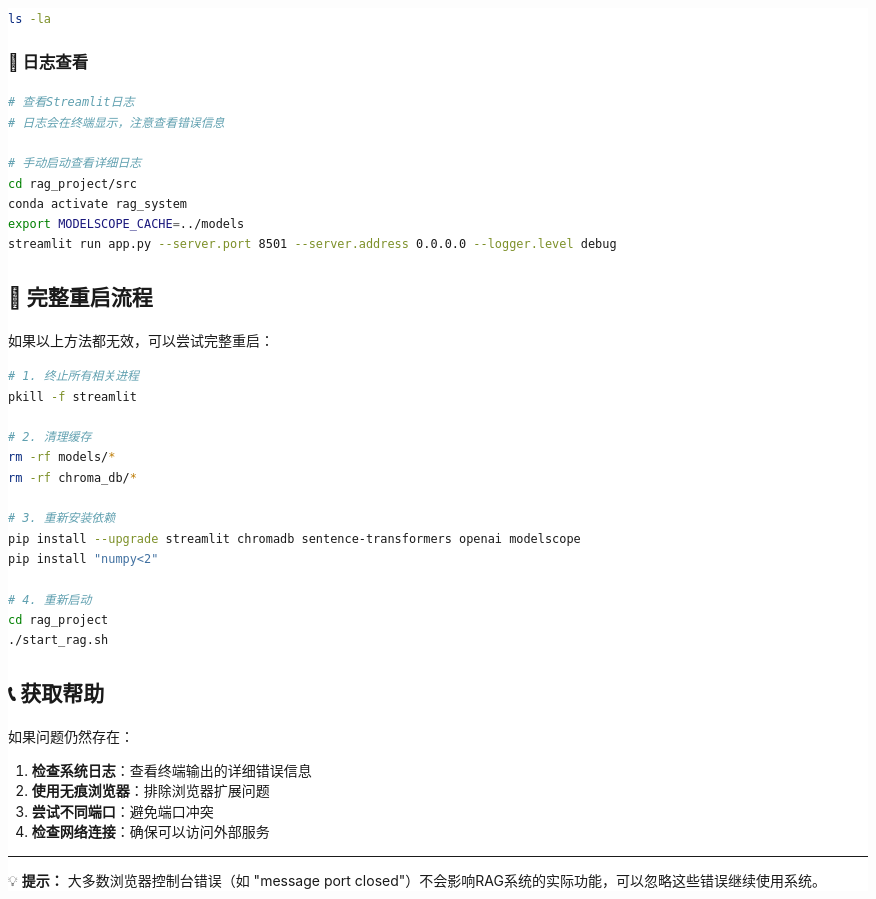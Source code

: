 ```bash
ls -la
```

### 📝 日志查看

```bash
# 查看Streamlit日志
# 日志会在终端显示，注意查看错误信息

# 手动启动查看详细日志
cd rag_project/src
conda activate rag_system
export MODELSCOPE_CACHE=../models
streamlit run app.py --server.port 8501 --server.address 0.0.0.0 --logger.level debug
```

## 🚀 完整重启流程

如果以上方法都无效，可以尝试完整重启：

```bash
# 1. 终止所有相关进程
pkill -f streamlit

# 2. 清理缓存
rm -rf models/*
rm -rf chroma_db/*

# 3. 重新安装依赖
pip install --upgrade streamlit chromadb sentence-transformers openai modelscope
pip install "numpy<2"

# 4. 重新启动
cd rag_project
./start_rag.sh
```

## 📞 获取帮助

如果问题仍然存在：

1. **检查系统日志**：查看终端输出的详细错误信息
2. **使用无痕浏览器**：排除浏览器扩展问题
3. **尝试不同端口**：避免端口冲突
4. **检查网络连接**：确保可以访问外部服务

---

💡 **提示：** 大多数浏览器控制台错误（如 "message port closed"）不会影响RAG系统的实际功能，可以忽略这些错误继续使用系统。 